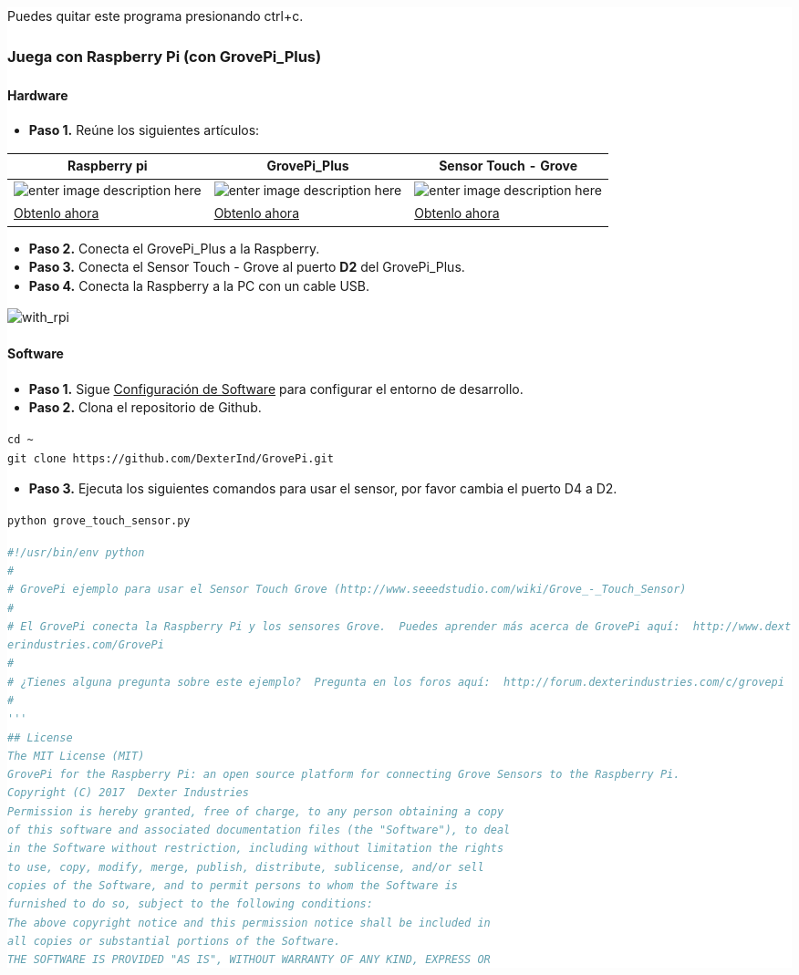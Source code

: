 Puedes quitar este programa presionando ctrl+c.

### Juega con Raspberry Pi (con GrovePi_Plus)

#### Hardware

- **Paso 1.** Reúne los siguientes artículos:



| Raspberry pi                                                                                                   | GrovePi_Plus                                                                                                         | Sensor Touch - Grove                                                                                              |
| -------------------------------------------------------------------------------------------------------------- | -------------------------------------------------------------------------------------------------------------------- | ----------------------------------------------------------------------------------------------------------------- |
| ![enter image description here](https://github.com/SeeedDocument/wiki_english/raw/master/docs/images/rasp.jpg) | ![enter image description here](https://github.com/SeeedDocument/wiki_english/raw/master/docs/images/Grovepi%2B.jpg) | ![enter image description here](https://github.com/SeeedDocument/Grove-Touch_Sensor/raw/master/img/45d_small.jpg) |
| [Obtenlo ahora](https://www.seeedstudio.com/Raspberry-Pi-3-Model-B-p-2625.html)                                | [Obtenlo ahora](https://www.seeedstudio.com/GrovePi%2B-p-2241.html)                                                  | [Obtenlo ahora](http://www.seeedstudio.com/Grove-Touch-Sensor-p-747.html)                                         |

- **Paso 2.** Conecta el GrovePi_Plus a la Raspberry.
- **Paso 3.** Conecta el Sensor Touch - Grove al puerto **D2** del GrovePi_Plus.
- **Paso 4.** Conecta la Raspberry a la PC con un cable USB.

![with_rpi](https://github.com/SeeedDocument/Grove-Touch_Sensor/raw/master/img/with_rpi.jpg)

#### Software

- **Paso 1.** Sigue [Configuración de Software](https://www.dexterindustries.com/GrovePi/get-started-with-the-grovepi/setting-software/) para configurar el entorno de desarrollo.
- **Paso 2.** Clona el repositorio de Github.

```
cd ~
git clone https://github.com/DexterInd/GrovePi.git

```

- **Paso 3.** Ejecuta los siguientes comandos para usar el sensor, por favor cambia el puerto D4 a D2.

```bash
python grove_touch_sensor.py
```

```python
#!/usr/bin/env python
#
# GrovePi ejemplo para usar el Sensor Touch Grove (http://www.seeedstudio.com/wiki/Grove_-_Touch_Sensor)
#
# El GrovePi conecta la Raspberry Pi y los sensores Grove.  Puedes aprender más acerca de GrovePi aquí:  http://www.dexterindustries.com/GrovePi
#
# ¿Tienes alguna pregunta sobre este ejemplo?  Pregunta en los foros aquí:  http://forum.dexterindustries.com/c/grovepi
#
'''
## License
The MIT License (MIT)
GrovePi for the Raspberry Pi: an open source platform for connecting Grove Sensors to the Raspberry Pi.
Copyright (C) 2017  Dexter Industries
Permission is hereby granted, free of charge, to any person obtaining a copy
of this software and associated documentation files (the "Software"), to deal
in the Software without restriction, including without limitation the rights
to use, copy, modify, merge, publish, distribute, sublicense, and/or sell
copies of the Software, and to permit persons to whom the Software is
furnished to do so, subject to the following conditions:
The above copyright notice and this permission notice shall be included in
all copies or substantial portions of the Software.
THE SOFTWARE IS PROVIDED "AS IS", WITHOUT WARRANTY OF ANY KIND, EXPRESS OR
```